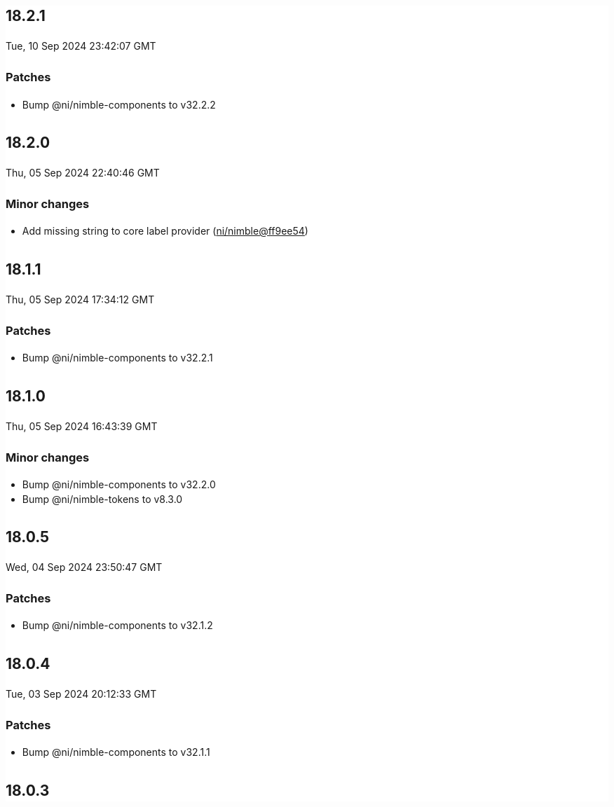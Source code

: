 ## 18.2.1

Tue, 10 Sep 2024 23:42:07 GMT

### Patches

- Bump @ni/nimble-components to v32.2.2

## 18.2.0

Thu, 05 Sep 2024 22:40:46 GMT

### Minor changes

- Add missing string to core label provider ([ni/nimble@ff9ee54](https://github.com/ni/nimble/commit/ff9ee547c490e5b5ed6eb35ede2276489b9de082))

## 18.1.1

Thu, 05 Sep 2024 17:34:12 GMT

### Patches

- Bump @ni/nimble-components to v32.2.1

## 18.1.0

Thu, 05 Sep 2024 16:43:39 GMT

### Minor changes

- Bump @ni/nimble-components to v32.2.0
- Bump @ni/nimble-tokens to v8.3.0

## 18.0.5

Wed, 04 Sep 2024 23:50:47 GMT

### Patches

- Bump @ni/nimble-components to v32.1.2

## 18.0.4

Tue, 03 Sep 2024 20:12:33 GMT

### Patches

- Bump @ni/nimble-components to v32.1.1

## 18.0.3

